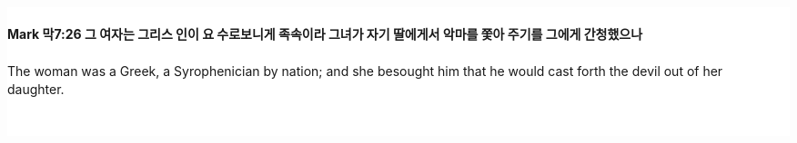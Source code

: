 
<div class="columns">
  <div class="scriptures">
    <br>
    <div class="scripture">
      <b>Mark 막7:26 그 여자는 그리스 인이 요 수로보니게 족속이라 그녀가 자기 딸에게서 악마를 쫓아 주기를 그에게 간청했으나 
      </b>
    </div>
    <br>
    <div class="scripture">The woman was a Greek, a Syrophenician by nation; and she besought him that he would cast forth the devil out of her daughter. 
    </div>
    <br>
    <div class="scripture">
      <b>
      </b>
    </div>
    <br>
    <div class="scripture">
    </div>         
  </div>
  <div class="image-container">